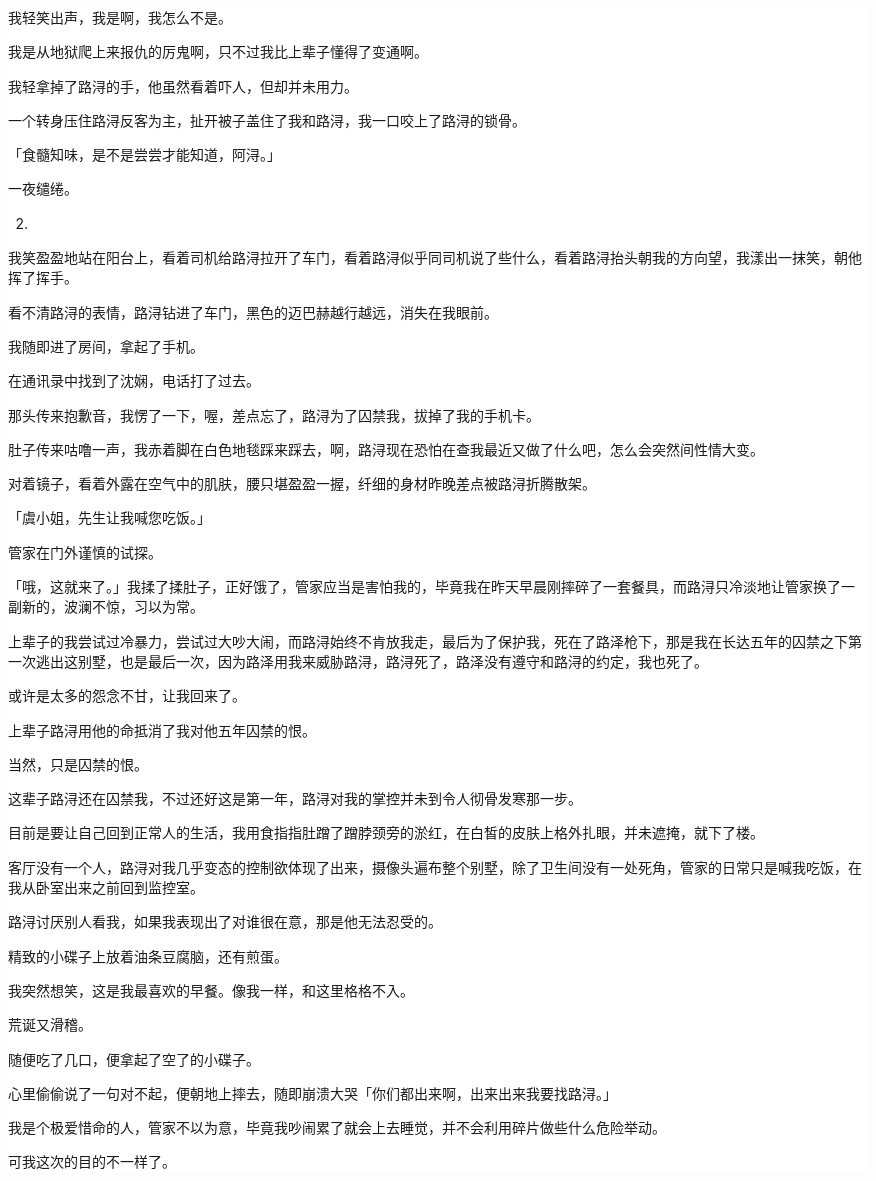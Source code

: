 我轻笑出声，我是啊，我怎么不是。

我是从地狱爬上来报仇的厉鬼啊，只不过我比上辈子懂得了变通啊。

我轻拿掉了路浔的手，他虽然看着吓人，但却并未用力。

一个转身压住路浔反客为主，扯开被子盖住了我和路浔，我一口咬上了路浔的锁骨。

「食髓知味，是不是尝尝才能知道，阿浔。」

一夜缱绻。

 

2.

我笑盈盈地站在阳台上，看着司机给路浔拉开了车门，看着路浔似乎同司机说了些什么，看着路浔抬头朝我的方向望，我漾出一抹笑，朝他挥了挥手。

看不清路浔的表情，路浔钻进了车门，黑色的迈巴赫越行越远，消失在我眼前。

我随即进了房间，拿起了手机。

在通讯录中找到了沈娴，电话打了过去。

那头传来抱歉音，我愣了一下，喔，差点忘了，路浔为了囚禁我，拔掉了我的手机卡。

肚子传来咕噜一声，我赤着脚在白色地毯踩来踩去，啊，路浔现在恐怕在查我最近又做了什么吧，怎么会突然间性情大变。

对着镜子，看着外露在空气中的肌肤，腰只堪盈盈一握，纤细的身材昨晚差点被路浔折腾散架。

「虞小姐，先生让我喊您吃饭。」

管家在门外谨慎的试探。

「哦，这就来了。」我揉了揉肚子，正好饿了，管家应当是害怕我的，毕竟我在昨天早晨刚摔碎了一套餐具，而路浔只冷淡地让管家换了一副新的，波澜不惊，习以为常。

上辈子的我尝试过冷暴力，尝试过大吵大闹，而路浔始终不肯放我走，最后为了保护我，死在了路泽枪下，那是我在长达五年的囚禁之下第一次逃出这别墅，也是最后一次，因为路泽用我来威胁路浔，路浔死了，路泽没有遵守和路浔的约定，我也死了。

或许是太多的怨念不甘，让我回来了。

上辈子路浔用他的命抵消了我对他五年囚禁的恨。

当然，只是囚禁的恨。

这辈子路浔还在囚禁我，不过还好这是第一年，路浔对我的掌控并未到令人彻骨发寒那一步。

目前是要让自己回到正常人的生活，我用食指指肚蹭了蹭脖颈旁的淤红，在白皙的皮肤上格外扎眼，并未遮掩，就下了楼。

客厅没有一个人，路浔对我几乎变态的控制欲体现了出来，摄像头遍布整个别墅，除了卫生间没有一处死角，管家的日常只是喊我吃饭，在我从卧室出来之前回到监控室。

路浔讨厌别人看我，如果我表现出了对谁很在意，那是他无法忍受的。

精致的小碟子上放着油条豆腐脑，还有煎蛋。

我突然想笑，这是我最喜欢的早餐。像我一样，和这里格格不入。

荒诞又滑稽。

随便吃了几口，便拿起了空了的小碟子。

心里偷偷说了一句对不起，便朝地上摔去，随即崩溃大哭「你们都出来啊，出来出来我要找路浔。」

我是个极爱惜命的人，管家不以为意，毕竟我吵闹累了就会上去睡觉，并不会利用碎片做些什么危险举动。

可我这次的目的不一样了。
